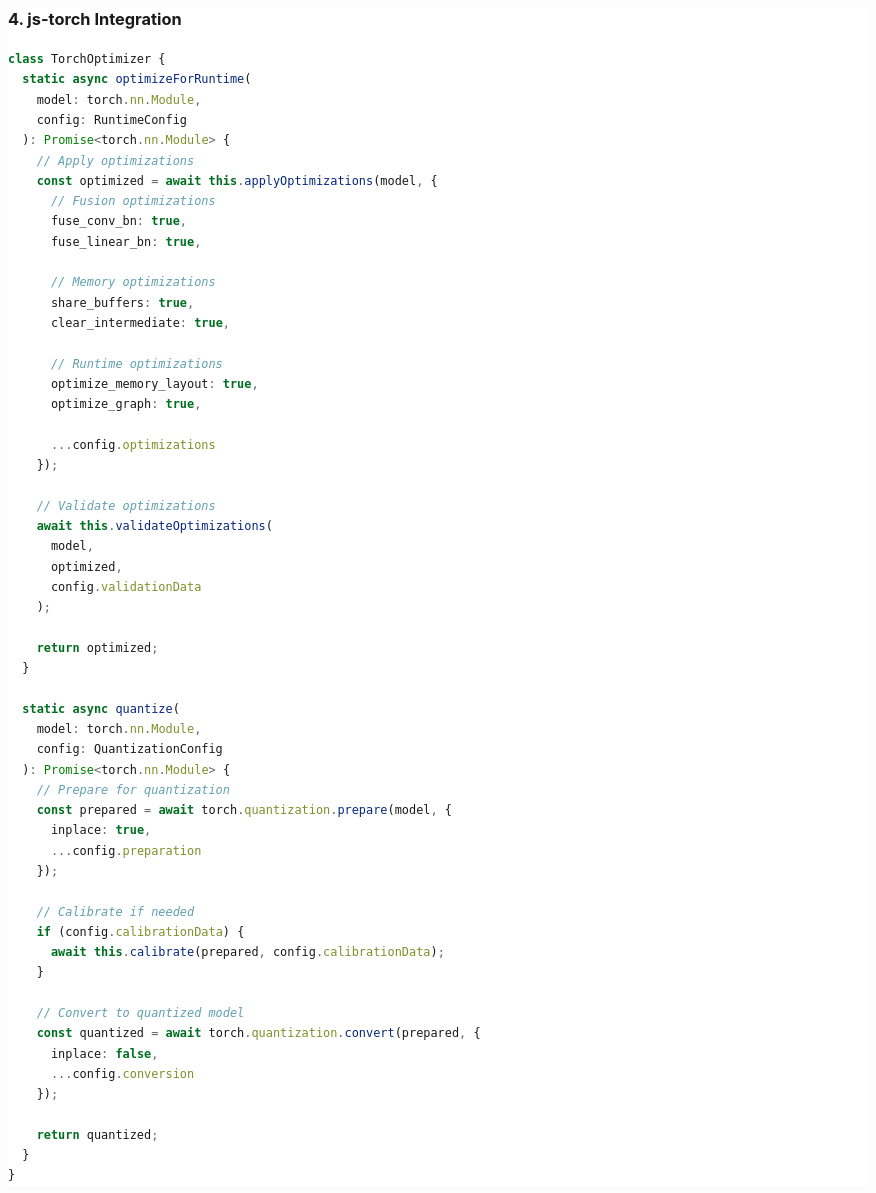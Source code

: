 ### 4. js-torch Integration

```typescript
class TorchOptimizer {
  static async optimizeForRuntime(
    model: torch.nn.Module,
    config: RuntimeConfig
  ): Promise<torch.nn.Module> {
    // Apply optimizations
    const optimized = await this.applyOptimizations(model, {
      // Fusion optimizations
      fuse_conv_bn: true,
      fuse_linear_bn: true,
      
      // Memory optimizations
      share_buffers: true,
      clear_intermediate: true,
      
      // Runtime optimizations
      optimize_memory_layout: true,
      optimize_graph: true,
      
      ...config.optimizations
    });
    
    // Validate optimizations
    await this.validateOptimizations(
      model,
      optimized,
      config.validationData
    );
    
    return optimized;
  }

  static async quantize(
    model: torch.nn.Module,
    config: QuantizationConfig
  ): Promise<torch.nn.Module> {
    // Prepare for quantization
    const prepared = await torch.quantization.prepare(model, {
      inplace: true,
      ...config.preparation
    });
    
    // Calibrate if needed
    if (config.calibrationData) {
      await this.calibrate(prepared, config.calibrationData);
    }
    
    // Convert to quantized model
    const quantized = await torch.quantization.convert(prepared, {
      inplace: false,
      ...config.conversion
    });
    
    return quantized;
  }
}
```
